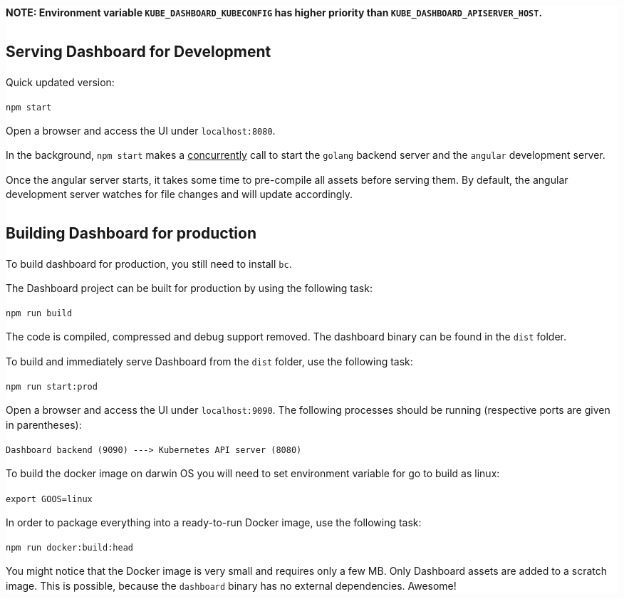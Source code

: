 **NOTE: Environment variable `KUBE_DASHBOARD_KUBECONFIG` has higher priority than `KUBE_DASHBOARD_APISERVER_HOST`.**

## Serving Dashboard for Development

Quick updated version:

```
npm start
```

Open a browser and access the UI under `localhost:8080`.

In the background, `npm start` makes a [concurrently](https://github.com/kimmobrunfeldt/concurrently#readme) call to start the `golang` backend server and the `angular` development server.

Once the angular server starts, it takes some time to pre-compile all assets before serving them. By default, the angular development server watches for file changes and will update accordingly.

## Building Dashboard for production

To build dashboard for production, you still need to install `bc`.

The Dashboard project can be built for production by using the following task:

```
npm run build
```

The code is compiled, compressed and debug support removed. The dashboard binary can be found in the `dist` folder.

To build and immediately serve Dashboard from the `dist` folder, use the following task:

```
npm run start:prod
```

Open a browser and access the UI under `localhost:9090`. The following processes should be running (respective ports are given in parentheses):

`Dashboard backend (9090) ---> Kubernetes API server (8080)`

To build the docker image on darwin OS you will need to set environment variable for go to build as linux:

```
export GOOS=linux
```

In order to package everything into a ready-to-run Docker image, use the following task:

```
npm run docker:build:head
```

You might notice that the Docker image is very small and requires only a few MB. Only Dashboard assets are added to a scratch image. This is possible, because the `dashboard` binary has no external dependencies. Awesome!
